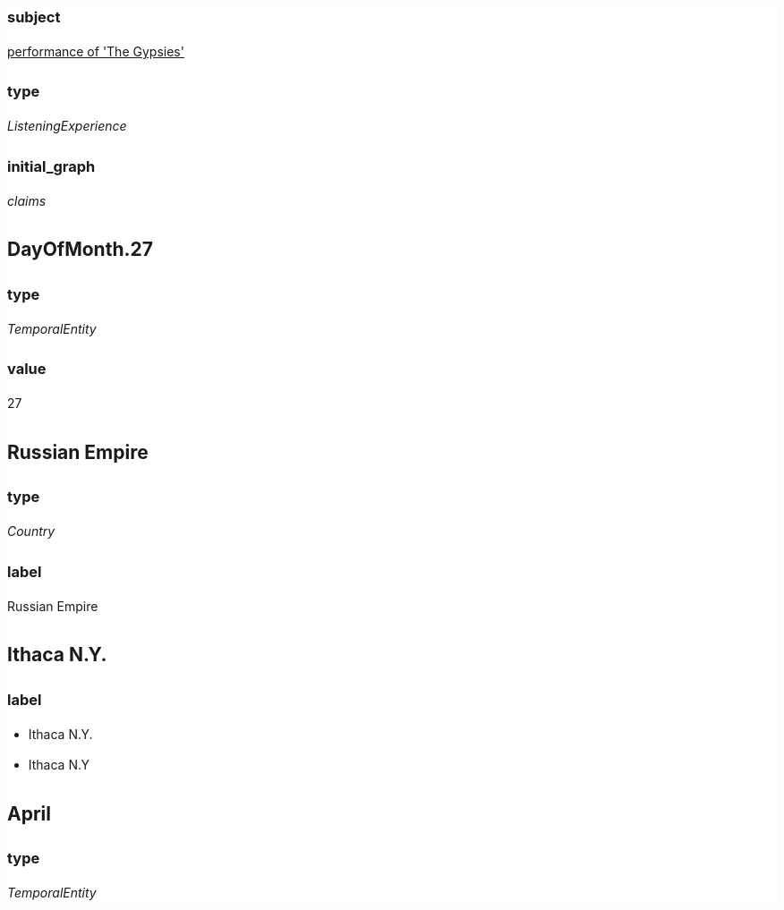 ### subject


[performance of 'The Gypsies'](#performance-of-'The-Gypsies')

### type


*ListeningExperience*

### initial_graph


*claims*

## DayOfMonth.27

### type


*TemporalEntity*

### value


27

## Russian Empire

### type


*Country*

### label


Russian Empire

## Ithaca N.Y.

### label

 - Ithaca N.Y.

 - Ithaca N.Y

## April

### type


*TemporalEntity*

